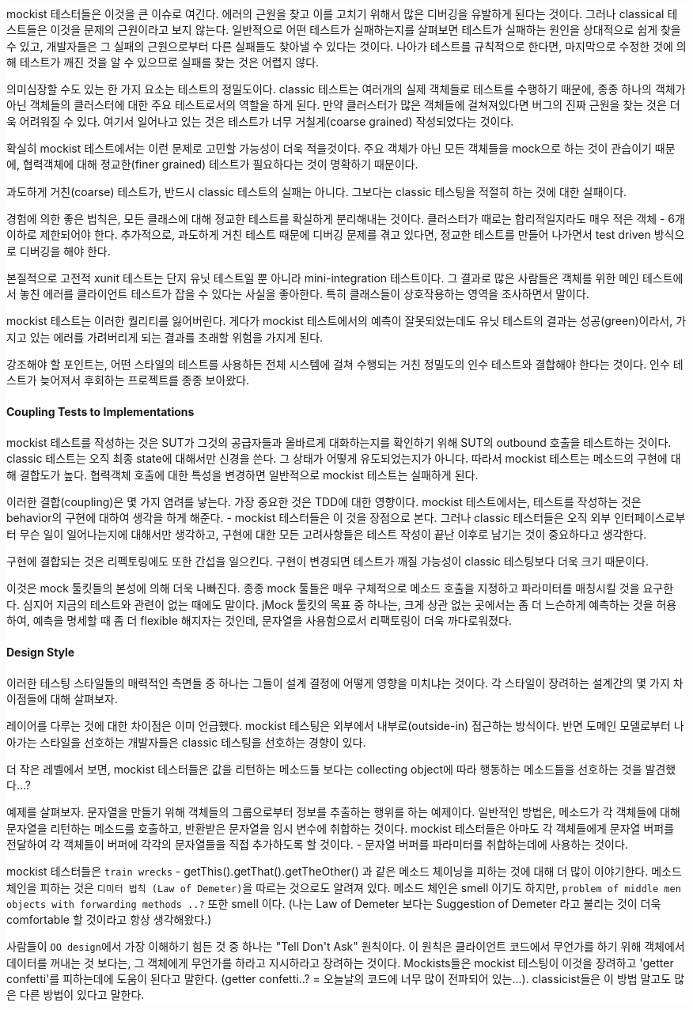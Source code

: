 mockist 테스터들은 이것을 큰 이슈로 여긴다. 에러의 근원을 찾고 이를 고치기 위해서 많은 디버깅을 유발하게 된다는 것이다. 그러나 classical 테스트들은 이것을 문제의 근원이라고 보지 않는다. 일반적으로 어떤 테스트가 실패하는지를 살펴보면 테스트가 실패하는 원인을 상대적으로 쉽게 찾을 수 있고, 개발자들은 그 실패의 근원으로부터 다른 실패들도 찾아낼 수 있다는 것이다. 나아가 테스트를 규칙적으로 한다면, 마지막으로 수정한 것에 의해 테스트가 깨진 것을 알 수 있으므로 실패를 찾는 것은 어렵지 않다.

의미심장할 수도 있는 한 가지 요소는 테스트의 정밀도이다. classic 테스트는 여러개의 실제 객체들로 테스트를 수행하기 때문에, 종종 하나의 객체가 아닌 객체들의 클러스터에 대한 주요 테스트로서의 역할을 하게 된다. 만약 클러스터가 많은 객체들에 걸쳐져있다면 버그의 진짜 근원을 찾는 것은 더욱 어려워질 수 있다. 여기서 일어나고 있는 것은 테스트가 너무 거칠게(coarse grained) 작성되었다는 것이다.

확실히 mockist 테스트에서는 이런 문제로 고민할 가능성이 더욱 적을것이다. 주요 객체가 아닌 모든 객체들을 mock으로 하는 것이 관습이기 때문에, 협력객체에 대해 정교한(finer grained) 테스트가 필요하다는 것이 명확하기 때문이다.

과도하게 거친(coarse) 테스트가, 반드시 classic 테스트의 실패는 아니다. 그보다는 classic 테스팅을 적절히 하는 것에 대한 실패이다.

경험에 의한 좋은 법칙은, 모든 클래스에 대해 정교한 테스트를 확실하게 분리해내는 것이다. 클러스터가 때로는 합리적일지라도 매우 적은 객체 - 6개 이하로 제한되어야 한다. 추가적으로, 과도하게 거친 테스트 때문에 디버깅 문제를 겪고 있다면, 정교한 테스트를 만들어 나가면서 test driven 방식으로 디버깅을 해야 한다.

본질적으로 고전적 xunit 테스트는 단지 유닛 테스트일 뿐 아니라 mini-integration 테스트이다. 그 결과로 많은 사람들은 객체를 위한 메인 테스트에서 놓친 에러를 클라이언트 테스트가 잡을 수 있다는 사실을 좋아한다. 특히 클래스들이 상호작용하는 영역을 조사하면서 말이다.

mockist 테스트는 이러한 퀄리티를 잃어버린다. 게다가 mockist 테스트에서의 예측이 잘못되었는데도 유닛 테스트의 결과는 성공(green)이라서, 가지고 있는 에러를 가려버리게 되는 결과를 초래할 위험을 가지게 된다.

강조해야 할 포인트는, 어떤 스타일의 테스트를 사용하든 전체 시스템에 걸쳐 수행되는 거친 정밀도의 인수 테스트와 결합해야 한다는 것이다. 인수 테스트가 늦어져서 후회하는 프로젝트를 종종 보아왔다.

#### Coupling Tests to Implementations
mockist 테스트를 작성하는 것은 SUT가 그것의 공급자들과 올바르게 대화하는지를 확인하기 위해 SUT의 outbound 호출을 테스트하는 것이다. classic 테스트는 오직 최종 state에 대해서만 신경을 쓴다. 그 상태가 어떻게 유도되었는지가 아니다. 따라서 mockist 테스트는 메소드의 구현에 대해 결합도가 높다. 협력객체 호출에 대한 특성을 변경하면 일반적으로 mockist 테스트는 실패하게 된다.

이러한 결합(coupling)은 몇 가지 염려를 낳는다. 가장 중요한 것은 TDD에 대한 영향이다. mockist 테스트에서는, 테스트를 작성하는 것은 behavior의 구현에 대하여 생각을 하게 해준다. - mockist 테스터들은 이 것을 장점으로 본다. 그러나 classic 테스터들은 오직 외부 인터페이스로부터 무슨 일이 일어나는지에 대해서만 생각하고, 구현에 대한 모든 고려사항들은 테스트 작성이 끝난 이후로 남기는 것이 중요하다고 생각한다.

구현에 결합되는 것은 리펙토링에도 또한 간섭을 일으킨다. 구현이 변경되면 테스트가 깨질 가능성이 classic 테스팅보다 더욱 크기 때문이다.

이것은 mock 툴킷들의 본성에 의해 더욱 나빠진다. 종종 mock 툴들은 매우 구체적으로 메소드 호출을 지정하고 파라미터를 매칭시킬 것을 요구한다. 심지어 지금의 테스트와 관련이 없는 때에도 말이다. jMock 툴킷의 목표 중 하나는, 크게 상관 없는 곳에서는 좀 더 느슨하게 예측하는 것을 허용하여, 예측을 명세할 때 좀 더 flexible 해지자는 것인데, 문자열을 사용함으로서 리팩토링이 더욱 까다로워졌다.

#### Design Style
이러한 테스팅 스타일들의 매력적인 측면들 중 하나는 그들이 설계 결정에 어떻게 영향을 미치냐는 것이다. 각 스타일이 장려하는 설계간의 몇 가지 차이점들에 대해 살펴보자.

레이어를 다루는 것에 대한 차이점은 이미 언급했다. mockist 테스팅은 외부에서 내부로(outside-in) 접근하는 방식이다. 반면 도메인 모델로부터 나아가는 스타일을 선호하는 개발자들은 classic 테스팅을 선호하는 경향이 있다.

더 작은 레벨에서 보면, mockist 테스터들은 값을 리턴하는 메소드들 보다는 collecting object에 따라 행동하는 메소드들을 선호하는 것을 발견했다...?

예제를 살펴보자. 문자열을 만들기 위해 객체들의 그룹으로부터 정보를 추출하는 행위를 하는 예제이다. 일반적인 방법은, 메소드가 각 객체들에 대해 문자열을 리턴하는 메소드를 호출하고, 반환받은 문자열을 임시 변수에 취합하는 것이다. mockist 테스터들은 아마도 각 객체들에게 문자열 버퍼를 전달하여 각 객체들이 버퍼에 각각의 문자열들을 직접 추가하도록 할 것이다. - 문자열 버퍼를 파라미터를 취합하는데에 사용하는 것이다.

mockist 테스터들은 `train wrecks` - getThis().getThat().getTheOther() 과 같은 메소드 체이닝을 피하는 것에 대해 더 많이 이야기한다. 메소드 체인을 피하는 것은 `디미터 법칙 (Law of Demeter)`을 따르는 것으로도 알려져 있다. 메소드 체인은 smell 이기도 하지만, `problem of middle men objects with forwarding methods ..?` 또한 smell 이다. (나는 Law of Demeter 보다는 Suggestion of Demeter 라고 불리는 것이 더욱 comfortable 할 것이라고 항상 생각해왔다.)

사람들이 `OO design`에서 가장 이해하기 힘든 것 중 하나는 "Tell Don't Ask" 원칙이다. 이 원칙은 클라이언트 코드에서 무언가를 하기 위해 객체에서 데이터를 꺼내는 것 보다는, 그 객체에게 무언가를 하라고 지시하라고 장려하는 것이다. Mockists들은 mockist 테스팅이 이것을 장려하고 'getter confetti'를 피하는데에 도움이 된다고 말한다. (getter confetti..? = 오늘날의 코드에 너무 많이 전파되어 있는...). classicist들은 이 방법 말고도 많은 다른 방법이 있다고 말한다.
